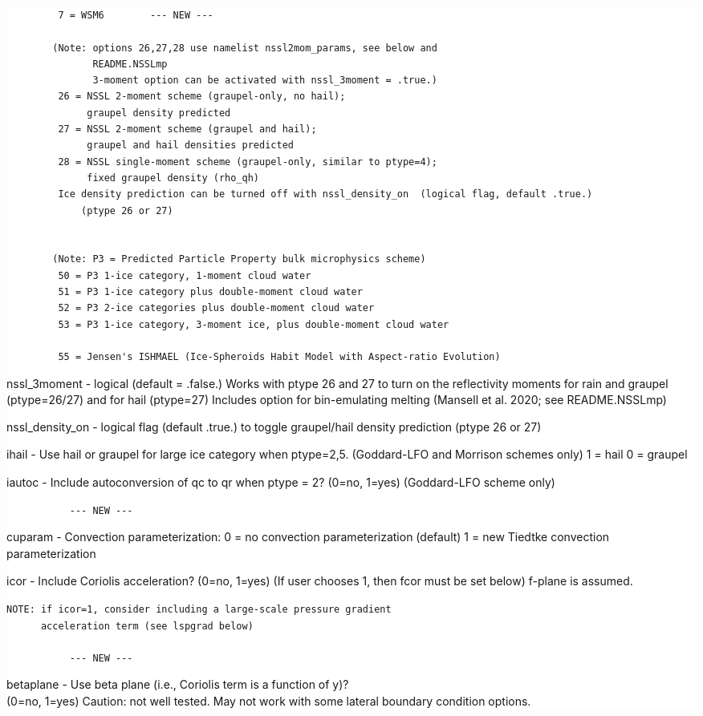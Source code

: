              7 = WSM6        --- NEW ---

            (Note: options 26,27,28 use namelist nssl2mom_params, see below and 
                   README.NSSLmp
                   3-moment option can be activated with nssl_3moment = .true.)
             26 = NSSL 2-moment scheme (graupel-only, no hail); 
                  graupel density predicted
             27 = NSSL 2-moment scheme (graupel and hail); 
                  graupel and hail densities predicted
             28 = NSSL single-moment scheme (graupel-only, similar to ptype=4);
                  fixed graupel density (rho_qh)
             Ice density prediction can be turned off with nssl_density_on  (logical flag, default .true.) 
                 (ptype 26 or 27)


            (Note: P3 = Predicted Particle Property bulk microphysics scheme)
             50 = P3 1-ice category, 1-moment cloud water
             51 = P3 1-ice category plus double-moment cloud water
             52 = P3 2-ice categories plus double-moment cloud water
             53 = P3 1-ice category, 3-moment ice, plus double-moment cloud water

             55 = Jensen's ISHMAEL (Ice-Spheroids Habit Model with Aspect-ratio Evolution)

 nssl_3moment - logical (default = .false.) Works with ptype 26 and 27 to turn on 
              the reflectivity moments for rain and graupel (ptype=26/27) and for 
              hail (ptype=27) Includes option for bin-emulating melting 
              (Mansell et al. 2020; see README.NSSLmp)

 nssl_density_on  - logical flag (default .true.) to toggle graupel/hail density 
                 prediction (ptype 26 or 27)

 ihail - Use hail or graupel for large ice category when ptype=2,5.
          (Goddard-LFO and Morrison schemes only)
             1 = hail
             0 = graupel

 iautoc - Include autoconversion of qc to qr when ptype = 2?  (0=no, 1=yes)
            (Goddard-LFO scheme only)

               --- NEW ---
 cuparam - Convection parameterization:
             0 = no convection parameterization (default)
             1 = new Tiedtke convection parameterization

 icor - Include Coriolis acceleration?  (0=no,  1=yes)
        (If user chooses 1, then fcor must be set below)
        f-plane is assumed.

    NOTE: if icor=1, consider including a large-scale pressure gradient 
          acceleration term (see lspgrad below)

               --- NEW ---
 betaplane - Use beta plane (i.e., Coriolis term is a function of y)?  
             (0=no, 1=yes)
             Caution: not well tested.  May not work with some lateral
             boundary condition options.  
